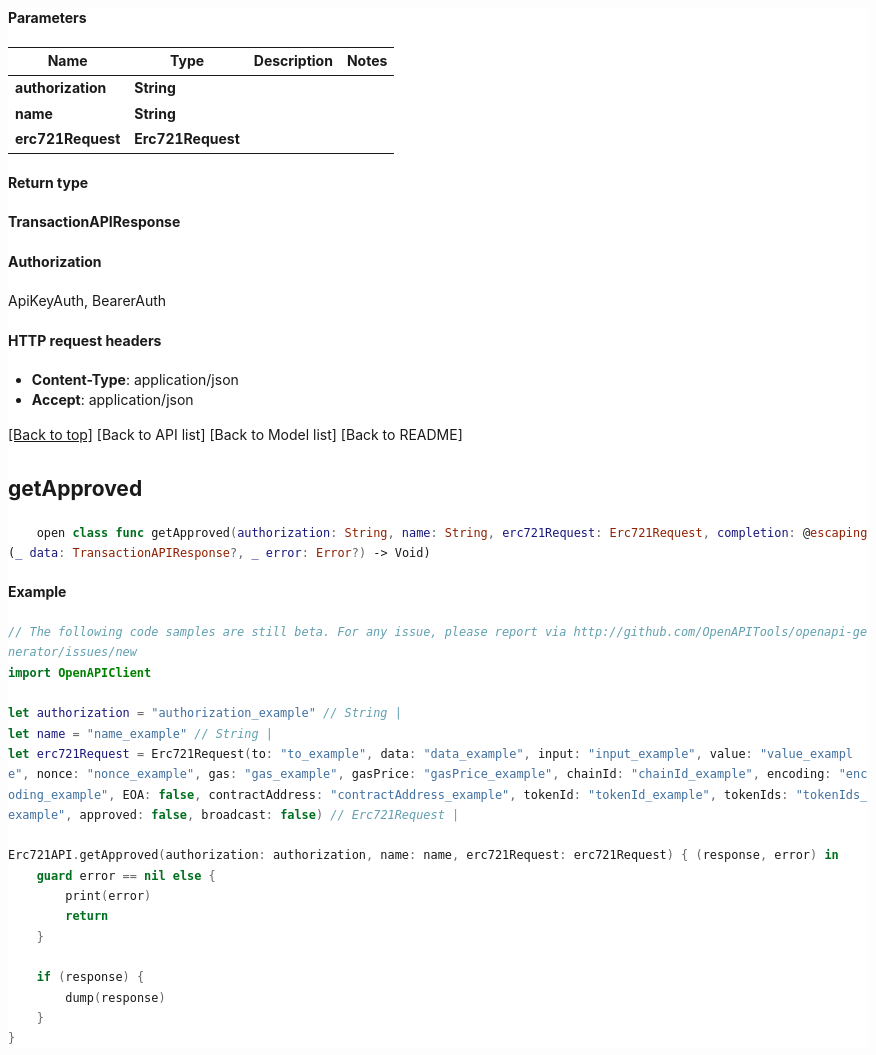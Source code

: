 #### Parameters

| Name              | Type              | Description | Notes |
| ----------------- | ----------------- | ----------- | ----- |
| **authorization** | **String**        |             |       |
| **name**          | **String**        |             |       |
| **erc721Request** | **Erc721Request** |             |       |

#### Return type

**TransactionAPIResponse**

#### Authorization

ApiKeyAuth, BearerAuth

#### HTTP request headers

* **Content-Type**: application/json
* **Accept**: application/json

[\[Back to top\]](broken-reference) \[Back to API list] \[Back to Model list] \[Back to README]

## **getApproved**

```swift
    open class func getApproved(authorization: String, name: String, erc721Request: Erc721Request, completion: @escaping (_ data: TransactionAPIResponse?, _ error: Error?) -> Void)
```

#### Example

```swift
// The following code samples are still beta. For any issue, please report via http://github.com/OpenAPITools/openapi-generator/issues/new
import OpenAPIClient

let authorization = "authorization_example" // String | 
let name = "name_example" // String | 
let erc721Request = Erc721Request(to: "to_example", data: "data_example", input: "input_example", value: "value_example", nonce: "nonce_example", gas: "gas_example", gasPrice: "gasPrice_example", chainId: "chainId_example", encoding: "encoding_example", EOA: false, contractAddress: "contractAddress_example", tokenId: "tokenId_example", tokenIds: "tokenIds_example", approved: false, broadcast: false) // Erc721Request | 

Erc721API.getApproved(authorization: authorization, name: name, erc721Request: erc721Request) { (response, error) in
    guard error == nil else {
        print(error)
        return
    }

    if (response) {
        dump(response)
    }
}
```
